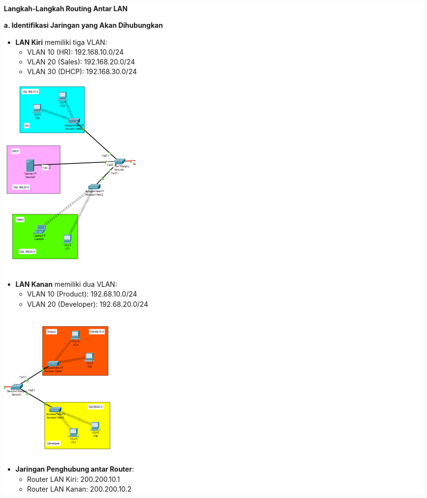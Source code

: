 **Langkah-Langkah Routing Antar LAN**

**a. Identifikasi Jaringan yang Akan Dihubungkan**
- **LAN Kiri** memiliki tiga VLAN:
  - VLAN 10 (HR): 192.168.10.0/24
  - VLAN 20 (Sales): 192.168.20.0/24
  - VLAN 30 (DHCP): 192.168.30.0/24

![img](./assets/VLAN%20KIRI.png)

- **LAN Kanan** memiliki dua VLAN:
  - VLAN 10 (Product): 192.68.10.0/24
  - VLAN 20 (Developer): 192.68.20.0/24

![img](./assets/VLAN%20KANAN.png)
    
- **Jaringan Penghubung antar Router**:
  - Router LAN Kiri: 200.200.10.1
  - Router LAN Kanan: 200.200.10.2

